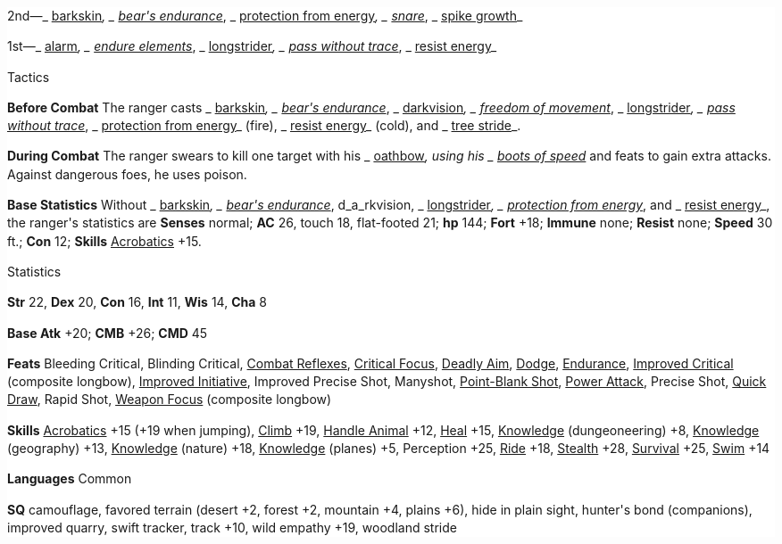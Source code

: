 2nd—_ [barkskin](../spells_dir/barkskin#_barkskin)_, _ [bear's endurance](../spells_dir/bearSEndurance#_bear-s-endurance)_, _ [protection from energy](../spells_dir/protectionFromEnergy#_protection-from-energy)_, _ [snare](../spells_dir/snare#_snare)_, _ [spike growth](../spells_dir/spikeGrowth#_spike-growth)_

1st—_ [alarm](../spells_dir/alarm#_alarm)_, _ [endure elements](../spells_dir/endureElements#_endure-elements)_, _ [longstrider](../spells_dir/longstrider#_longstrider)_, _ [pass without trace](../spells_dir/passWithoutTrace#_pass-without-trace)_, _ [resist energy](../spells_dir/resistEnergy#_resist-energy)_

Tactics

**Before Combat** The ranger casts _ [barkskin](../spells_dir/barkskin#_barkskin)_, _ [bear's endurance](../spells_dir/bearSEndurance#_bear-s-endurance)_, _ [darkvision](../spells_dir/darkvision#_darkvision)_, _ [freedom of movement](../spells_dir/freedomOfMovement#_freedom-of-movement)_, _ [longstrider](../spells_dir/longstrider#_longstrider)_, _ [pass without trace](../spells_dir/passWithoutTrace#_pass-without-trace)_, _ [protection from energy](../spells_dir/protectionFromEnergy#_protection-from-energy)_ (fire), _ [resist energy](../spells_dir/resistEnergy#_resist-energy)_ (cold), and _ [tree stride](../spells_dir/treeStride#_tree-stride)_.

**During Combat** The ranger swears to kill one target with his _ [oathbow](../magicItems_dir/weapons#_oathbow)_, using his _ [boots of speed](../magicItems_dir/wondrousItems#_boots-of-speed)_ and feats to gain extra attacks. Against dangerous foes, he uses poison.

**Base Statistics** Without _ [barkskin](../spells_dir/barkskin#_barkskin)_, _ [bear's endurance](../spells_dir/bearSEndurance#_bear-s-endurance)_, d_a_rkvision, _ [longstrider](../spells_dir/longstrider#_longstrider)_, _ [protection from energy](../spells_dir/protectionFromEnergy#_protection-from-energy)_, and _ [resist energy](../spells_dir/resistEnergy#_resist-energy)_, the ranger's statistics are **Senses** normal; **AC** 26, touch 18, flat-footed 21; **hp** 144; **Fort** +18; **Immune** none; **Resist** none; **Speed** 30 ft.; **Con** 12; **Skills** [Acrobatics](../skills_dir/acrobatics#_acrobatics) +15.

Statistics

**Str** 22, **Dex** 20, **Con** 16, **Int** 11, **Wis** 14, **Cha** 8

**Base Atk** +20; **CMB** +26; **CMD** 45

**Feats** Bleeding Critical, Blinding Critical, [Combat Reflexes](../feats#_combat-reflexes), [Critical Focus](../feats#_critical-focus), [Deadly Aim](../feats#_deadly-aim), [Dodge](../feats#_dodge), [Endurance](../feats#_endurance), [Improved Critical](../feats#_improved-critical) (composite longbow), [Improved Initiative](../feats#_improved-initiative), Improved Precise Shot, Manyshot, [Point-Blank Shot](../feats#_point-blank-shot), [Power Attack](../feats#_power-attack), Precise Shot, [Quick Draw](../feats#_quick-draw), Rapid Shot, [Weapon Focus](../feats#_weapon-focus) (composite longbow)

**Skills** [Acrobatics](../skills_dir/acrobatics#_acrobatics) +15 (+19 when jumping), [Climb](../skills_dir/climb#_climb) +19, [Handle Animal](../skills_dir/handleAnimal#_handle-animal) +12, [Heal](../skills_dir/heal#_heal) +15, [Knowledge](../skills_dir/knowledge#_knowledge) (dungeoneering) +8, [Knowledge](../skills_dir/knowledge#_knowledge) (geography) +13, [Knowledge](../skills_dir/knowledge#_knowledge) (nature) +18, [Knowledge](../skills_dir/knowledge#_knowledge) (planes) +5, Perception +25, [Ride](../skills_dir/ride#_ride) +18, [Stealth](../skills_dir/stealth#_stealth) +28, [Survival](../skills_dir/survival#_survival) +25, [Swim](../skills_dir/swim#_swim) +14

**Languages** Common

**SQ** camouflage, favored terrain (desert +2, forest +2, mountain +4, plains +6), hide in plain sight, hunter's bond (companions), improved quarry, swift tracker, track +10, wild empathy +19, woodland stride
